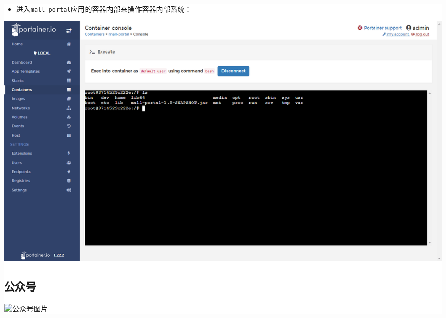 - 进入`mall-portal`应用的容器内部来操作容器内部系统：

![](../images/mall_swarm_linux_06.png)

## 公众号

![公众号图片](http://macro-oss.oss-cn-shenzhen.aliyuncs.com/mall/banner/qrcode_for_macrozheng_258.jpg)





